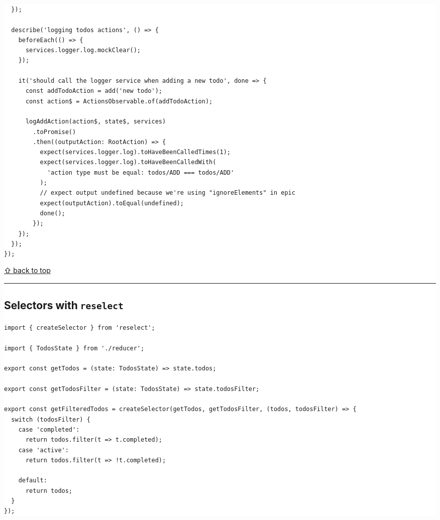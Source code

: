 ```tsx
  });

  describe('logging todos actions', () => {
    beforeEach(() => {
      services.logger.log.mockClear();
    });

    it('should call the logger service when adding a new todo', done => {
      const addTodoAction = add('new todo');
      const action$ = ActionsObservable.of(addTodoAction);

      logAddAction(action$, state$, services)
        .toPromise()
        .then((outputAction: RootAction) => {
          expect(services.logger.log).toHaveBeenCalledTimes(1);
          expect(services.logger.log).toHaveBeenCalledWith(
            'action type must be equal: todos/ADD === todos/ADD'
          );
          // expect output undefined because we're using "ignoreElements" in epic
          expect(outputAction).toEqual(undefined);
          done();
        });
    });
  });
});

```

[⇧ back to top](#table-of-contents)

---

## Selectors with `reselect`

```tsx
import { createSelector } from 'reselect';

import { TodosState } from './reducer';

export const getTodos = (state: TodosState) => state.todos;

export const getTodosFilter = (state: TodosState) => state.todosFilter;

export const getFilteredTodos = createSelector(getTodos, getTodosFilter, (todos, todosFilter) => {
  switch (todosFilter) {
    case 'completed':
      return todos.filter(t => t.completed);
    case 'active':
      return todos.filter(t => !t.completed);

    default:
      return todos;
  }
});

```
